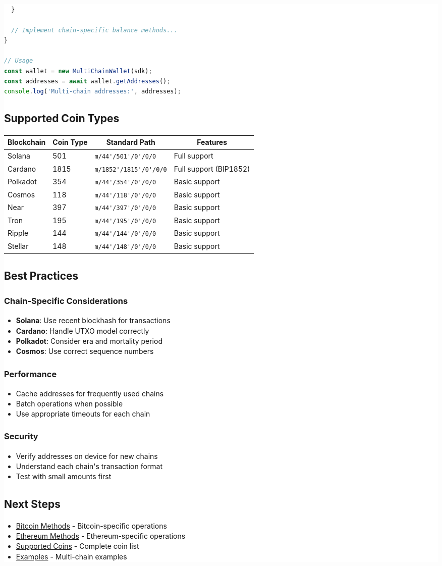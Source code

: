 ```javascript
  }
  
  // Implement chain-specific balance methods...
}

// Usage
const wallet = new MultiChainWallet(sdk);
const addresses = await wallet.getAddresses();
console.log('Multi-chain addresses:', addresses);
```

## Supported Coin Types

| Blockchain | Coin Type | Standard Path | Features |
|------------|-----------|---------------|----------|
| Solana | 501 | `m/44'/501'/0'/0/0` | Full support |
| Cardano | 1815 | `m/1852'/1815'/0'/0/0` | Full support (BIP1852) |
| Polkadot | 354 | `m/44'/354'/0'/0/0` | Basic support |
| Cosmos | 118 | `m/44'/118'/0'/0/0` | Basic support |
| Near | 397 | `m/44'/397'/0'/0/0` | Basic support |
| Tron | 195 | `m/44'/195'/0'/0/0` | Basic support |
| Ripple | 144 | `m/44'/144'/0'/0/0` | Basic support |
| Stellar | 148 | `m/44'/148'/0'/0/0` | Basic support |

## Best Practices

### Chain-Specific Considerations
- **Solana**: Use recent blockhash for transactions
- **Cardano**: Handle UTXO model correctly
- **Polkadot**: Consider era and mortality period
- **Cosmos**: Use correct sequence numbers

### Performance
- Cache addresses for frequently used chains
- Batch operations when possible
- Use appropriate timeouts for each chain

### Security
- Verify addresses on device for new chains
- Understand each chain's transaction format
- Test with small amounts first

## Next Steps

- [Bitcoin Methods](bitcoin.md) - Bitcoin-specific operations
- [Ethereum Methods](ethereum.md) - Ethereum-specific operations
- [Supported Coins](../resources/supported-coins.md) - Complete coin list
- [Examples](../examples/basic.md) - Multi-chain examples
